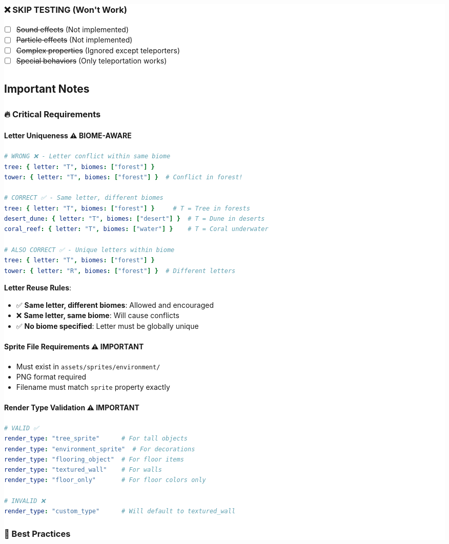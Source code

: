 ### **❌ SKIP TESTING (Won't Work)**
- [ ] ~~Sound effects~~ (Not implemented)
- [ ] ~~Particle effects~~ (Not implemented)
- [ ] ~~Complex properties~~ (Ignored except teleporters)
- [ ] ~~Special behaviors~~ (Only teleportation works)

## Important Notes

### **🔥 Critical Requirements**

#### **Letter Uniqueness** ⚠️ **BIOME-AWARE**
```yaml
# WRONG ❌ - Letter conflict within same biome
tree: { letter: "T", biomes: ["forest"] }
tower: { letter: "T", biomes: ["forest"] }  # Conflict in forest!

# CORRECT ✅ - Same letter, different biomes  
tree: { letter: "T", biomes: ["forest"] }     # T = Tree in forests
desert_dune: { letter: "T", biomes: ["desert"] }  # T = Dune in deserts
coral_reef: { letter: "T", biomes: ["water"] }    # T = Coral underwater

# ALSO CORRECT ✅ - Unique letters within biome
tree: { letter: "T", biomes: ["forest"] }
tower: { letter: "R", biomes: ["forest"] }  # Different letters
```

**Letter Reuse Rules**:
- ✅ **Same letter, different biomes**: Allowed and encouraged
- ❌ **Same letter, same biome**: Will cause conflicts  
- ✅ **No biome specified**: Letter must be globally unique

#### **Sprite File Requirements** ⚠️ **IMPORTANT**
- Must exist in `assets/sprites/environment/`
- PNG format required
- Filename must match `sprite` property exactly

#### **Render Type Validation** ⚠️ **IMPORTANT**
```yaml
# VALID ✅
render_type: "tree_sprite"      # For tall objects
render_type: "environment_sprite"  # For decorations
render_type: "flooring_object"  # For floor items
render_type: "textured_wall"    # For walls
render_type: "floor_only"       # For floor colors only

# INVALID ❌ 
render_type: "custom_type"      # Will default to textured_wall
```

### **🎯 Best Practices**
